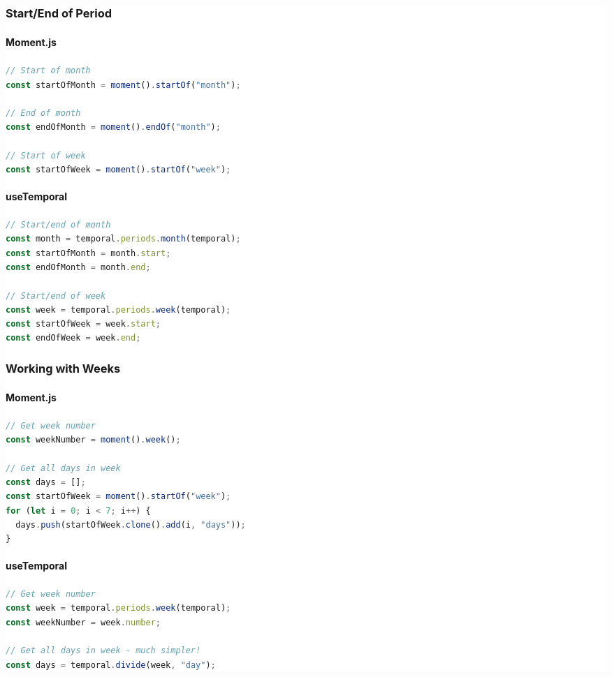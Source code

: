 ### Start/End of Period

#### Moment.js

```javascript
// Start of month
const startOfMonth = moment().startOf("month");

// End of month
const endOfMonth = moment().endOf("month");

// Start of week
const startOfWeek = moment().startOf("week");
```

#### useTemporal

```javascript
// Start/end of month
const month = temporal.periods.month(temporal);
const startOfMonth = month.start;
const endOfMonth = month.end;

// Start/end of week
const week = temporal.periods.week(temporal);
const startOfWeek = week.start;
const endOfWeek = week.end;
```

### Working with Weeks

#### Moment.js

```javascript
// Get week number
const weekNumber = moment().week();

// Get all days in week
const days = [];
const startOfWeek = moment().startOf("week");
for (let i = 0; i < 7; i++) {
  days.push(startOfWeek.clone().add(i, "days"));
}
```

#### useTemporal

```javascript
// Get week number
const week = temporal.periods.week(temporal);
const weekNumber = week.number;

// Get all days in week - much simpler!
const days = temporal.divide(week, "day");
```
